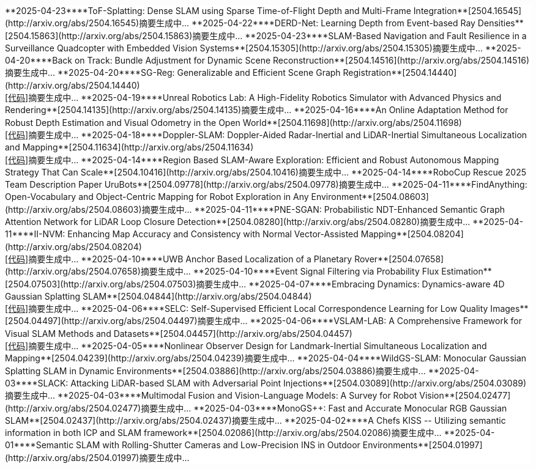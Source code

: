 <tr><td>**2025-04-23**</td><td>**ToF-Splatting: Dense SLAM using Sparse Time-of-Flight Depth and Multi-Frame Integration**</td><td>[2504.16545](http://arxiv.org/abs/2504.16545)</td><td>摘要生成中...</td></tr>
<tr><td>**2025-04-22**</td><td>**DERD-Net: Learning Depth from Event-based Ray Densities**</td><td>[2504.15863](http://arxiv.org/abs/2504.15863)</td><td>摘要生成中...</td></tr>
<tr><td>**2025-04-23**</td><td>**SLAM-Based Navigation and Fault Resilience in a Surveillance Quadcopter with Embedded Vision Systems**</td><td>[2504.15305](http://arxiv.org/abs/2504.15305)</td><td>摘要生成中...</td></tr>
<tr><td>**2025-04-20**</td><td>**Back on Track: Bundle Adjustment for Dynamic Scene Reconstruction**</td><td>[2504.14516](http://arxiv.org/abs/2504.14516)</td><td>摘要生成中...</td></tr>
<tr><td>**2025-04-20**</td><td>**SG-Reg: Generalizable and Efficient Scene Graph Registration**</td><td>[2504.14440](http://arxiv.org/abs/2504.14440)<br><a href=''>[代码]</a></td><td>摘要生成中...</td></tr>
<tr><td>**2025-04-19**</td><td>**Unreal Robotics Lab: A High-Fidelity Robotics Simulator with Advanced Physics and Rendering**</td><td>[2504.14135](http://arxiv.org/abs/2504.14135)</td><td>摘要生成中...</td></tr>
<tr><td>**2025-04-16**</td><td>**An Online Adaptation Method for Robust Depth Estimation and Visual Odometry in the Open World**</td><td>[2504.11698](http://arxiv.org/abs/2504.11698)<br><a href=''>[代码]</a></td><td>摘要生成中...</td></tr>
<tr><td>**2025-04-18**</td><td>**Doppler-SLAM: Doppler-Aided Radar-Inertial and LiDAR-Inertial Simultaneous Localization and Mapping**</td><td>[2504.11634](http://arxiv.org/abs/2504.11634)<br><a href=''>[代码]</a></td><td>摘要生成中...</td></tr>
<tr><td>**2025-04-14**</td><td>**Region Based SLAM-Aware Exploration: Efficient and Robust Autonomous Mapping Strategy That Can Scale**</td><td>[2504.10416](http://arxiv.org/abs/2504.10416)</td><td>摘要生成中...</td></tr>
<tr><td>**2025-04-14**</td><td>**RoboCup Rescue 2025 Team Description Paper UruBots**</td><td>[2504.09778](http://arxiv.org/abs/2504.09778)</td><td>摘要生成中...</td></tr>
<tr><td>**2025-04-11**</td><td>**FindAnything: Open-Vocabulary and Object-Centric Mapping for Robot Exploration in Any Environment**</td><td>[2504.08603](http://arxiv.org/abs/2504.08603)</td><td>摘要生成中...</td></tr>
<tr><td>**2025-04-11**</td><td>**PNE-SGAN: Probabilistic NDT-Enhanced Semantic Graph Attention Network for LiDAR Loop Closure Detection**</td><td>[2504.08280](http://arxiv.org/abs/2504.08280)</td><td>摘要生成中...</td></tr>
<tr><td>**2025-04-11**</td><td>**II-NVM: Enhancing Map Accuracy and Consistency with Normal Vector-Assisted Mapping**</td><td>[2504.08204](http://arxiv.org/abs/2504.08204)<br><a href=''>[代码]</a></td><td>摘要生成中...</td></tr>
<tr><td>**2025-04-10**</td><td>**UWB Anchor Based Localization of a Planetary Rover**</td><td>[2504.07658](http://arxiv.org/abs/2504.07658)</td><td>摘要生成中...</td></tr>
<tr><td>**2025-04-10**</td><td>**Event Signal Filtering via Probability Flux Estimation**</td><td>[2504.07503](http://arxiv.org/abs/2504.07503)</td><td>摘要生成中...</td></tr>
<tr><td>**2025-04-07**</td><td>**Embracing Dynamics: Dynamics-aware 4D Gaussian Splatting SLAM**</td><td>[2504.04844](http://arxiv.org/abs/2504.04844)<br><a href=''>[代码]</a></td><td>摘要生成中...</td></tr>
<tr><td>**2025-04-06**</td><td>**SELC: Self-Supervised Efficient Local Correspondence Learning for Low Quality Images**</td><td>[2504.04497](http://arxiv.org/abs/2504.04497)</td><td>摘要生成中...</td></tr>
<tr><td>**2025-04-06**</td><td>**VSLAM-LAB: A Comprehensive Framework for Visual SLAM Methods and Datasets**</td><td>[2504.04457](http://arxiv.org/abs/2504.04457)<br><a href=''>[代码]</a></td><td>摘要生成中...</td></tr>
<tr><td>**2025-04-05**</td><td>**Nonlinear Observer Design for Landmark-Inertial Simultaneous Localization and Mapping**</td><td>[2504.04239](http://arxiv.org/abs/2504.04239)</td><td>摘要生成中...</td></tr>
<tr><td>**2025-04-04**</td><td>**WildGS-SLAM: Monocular Gaussian Splatting SLAM in Dynamic Environments**</td><td>[2504.03886](http://arxiv.org/abs/2504.03886)</td><td>摘要生成中...</td></tr>
<tr><td>**2025-04-03**</td><td>**SLACK: Attacking LiDAR-based SLAM with Adversarial Point Injections**</td><td>[2504.03089](http://arxiv.org/abs/2504.03089)</td><td>摘要生成中...</td></tr>
<tr><td>**2025-04-03**</td><td>**Multimodal Fusion and Vision-Language Models: A Survey for Robot Vision**</td><td>[2504.02477](http://arxiv.org/abs/2504.02477)</td><td>摘要生成中...</td></tr>
<tr><td>**2025-04-03**</td><td>**MonoGS++: Fast and Accurate Monocular RGB Gaussian SLAM**</td><td>[2504.02437](http://arxiv.org/abs/2504.02437)</td><td>摘要生成中...</td></tr>
<tr><td>**2025-04-02**</td><td>**A Chefs KISS -- Utilizing semantic information in both ICP and SLAM framework**</td><td>[2504.02086](http://arxiv.org/abs/2504.02086)</td><td>摘要生成中...</td></tr>
<tr><td>**2025-04-01**</td><td>**Semantic SLAM with Rolling-Shutter Cameras and Low-Precision INS in Outdoor Environments**</td><td>[2504.01997](http://arxiv.org/abs/2504.01997)</td><td>摘要生成中...</td></tr>